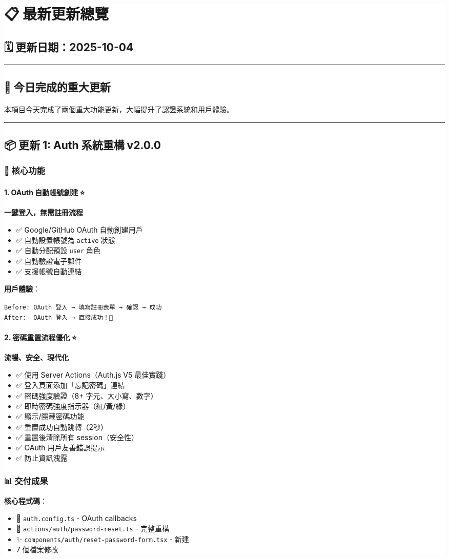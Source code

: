 # 📋 最新更新總覽

## 🗓️ 更新日期：2025-10-04

---

## 🎉 今日完成的重大更新

本項目今天完成了兩個重大功能更新，大幅提升了認證系統和用戶體驗。

---

## 📦 更新 1: Auth 系統重構 v2.0.0

### 🎯 核心功能

#### 1. OAuth 自動帳號創建 ⭐
**一鍵登入，無需註冊流程**

- ✅ Google/GitHub OAuth 自動創建用戶
- ✅ 自動設置帳號為 `active` 狀態
- ✅ 自動分配預設 `user` 角色
- ✅ 自動驗證電子郵件
- ✅ 支援帳號自動連結

**用戶體驗**：
```
Before: OAuth 登入 → 填寫註冊表單 → 確認 → 成功
After:  OAuth 登入 → 直接成功！🎉
```

#### 2. 密碼重置流程優化 ⭐
**流暢、安全、現代化**

- ✅ 使用 Server Actions（Auth.js V5 最佳實踐）
- ✅ 登入頁面添加「忘記密碼」連結
- ✅ 密碼強度驗證（8+ 字元、大小寫、數字）
- ✅ 即時密碼強度指示器（紅/黃/綠）
- ✅ 顯示/隱藏密碼功能
- ✅ 重置成功自動跳轉（2秒）
- ✅ 重置後清除所有 session（安全性）
- ✅ OAuth 用戶友善錯誤提示
- ✅ 防止資訊洩露

### 📊 交付成果

**核心程式碼**：
- 🔧 `auth.config.ts` - OAuth callbacks
- 🔧 `actions/auth/password-reset.ts` - 完整重構
- ✨ `components/auth/reset-password-form.tsx` - 新建
- 7 個檔案修改
